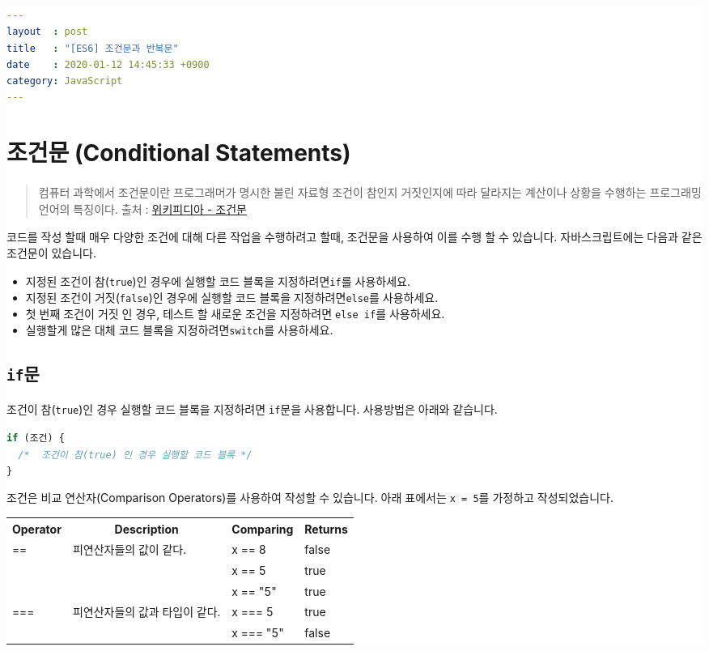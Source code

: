 ```yaml
---
layout  : post
title   : "[ES6] 조건문과 반복문"
date    : 2020-01-12 14:45:33 +0900
category: JavaScript
---
```


# 조건문 (Conditional Statements)

> 컴퓨터 과학에서 조건문이란 프로그래머가 명시한 불린 자료형 조건이 참인지 거짓인지에 따라 달라지는 계산이나 상황을 수행하는 프로그래밍 언어의 특징이다. 출처 : [위키피디아 - 조건문](https://ko.wikipedia.org/wiki/조건문)

코드를 작성 할때 매우 다양한 조건에 대해 다른 작업을 수행하려고 할때, 조건문을 사용하여 이를 수행 할 수 있습니다. 자바스크립트에는 다음과 같은 조건문이 있습니다.

- 지정된 조건이 참(`true`)인 경우에 실행할 코드 블록을 지정하려면`if`를 사용하세요.
- 지정된 조건이 거짓(`false`)인 경우에 실행할 코드 블록을 지정하려면`else`를 사용하세요.
- 첫 번째 조건이 거짓 인 경우, 테스트 할 새로운 조건을 지정하려면 `else if`를 사용하세요.
- 실행할게 많은 대체 코드 블록을 지정하려면`switch`를 사용하세요.

## `if`문

조건이 참(`true`)인 경우 실행할 코드 블록을 지정하려면 `if`문을 사용합니다. 사용방법은 아래와 같습니다.

```javascript
if (조건) {
  /*  조건이 참(true) 인 경우 실행할 코드 블록 */
}
```

조건은 비교 연산자(Comparison Operators)를 사용하여 작성할 수 있습니다. 아래 표에서는 `x = 5`를 가정하고 작성되었습니다.

<table>
  <tr>
    <th><span style="font-weight:700">Operator</span></th>
    <th><span style="font-weight:700">Description</span></th>
    <th><span style="font-weight:700">Comparing</span></th>
    <th><span style="font-weight:700">Returns</span></th>
  </tr>
  <tr>
    <td rowspan="3">==</td>
    <td rowspan="3">피연산자들의 값이 같다.</td>
    <td>x == 8</td>
    <td>false</td>
  </tr>
  <tr>
    <td>x == 5</td>
    <td>true</td>
  </tr>
  <tr>
    <td>x == "5"</td>
    <td>true</td>
  </tr>
  <tr>
    <td rowspan="2">===</td>
    <td rowspan="2">피연산자들의 값과 타입이 같다.</td>
    <td>x === 5</td>
    <td>true</td>
  </tr>
  <tr>
    <td>x === "5"</td>
    <td>false</td>
  </tr>
  <tr>